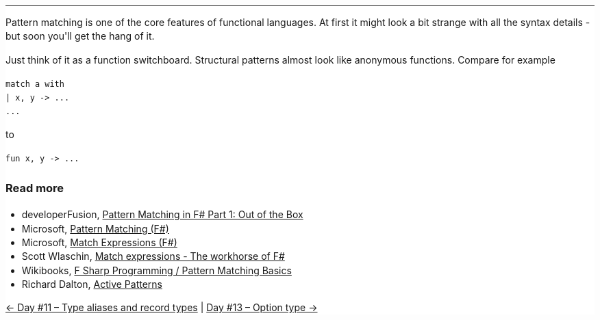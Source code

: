 ***

Pattern matching is one of the core features of functional languages. At first it might look a bit strange with all the syntax details - but soon you'll get the hang of it.

Just think of it as a function switchboard. Structural patterns almost look like anonymous functions. Compare for example

```
match a with
| x, y -> ...
...
```

to

```
fun x, y -> ... 
```

### Read more
* developerFusion, [Pattern Matching in F# Part 1: Out of the Box](http://www.developerfusion.com/article/132340/pattern-matching-in-f-part-1-out-of-the-box/)
* Microsoft, [Pattern Matching (F#)](https://msdn.microsoft.com/en-us/library/dd547125.aspx)
* Microsoft, [Match Expressions (F#)](https://msdn.microsoft.com/en-us/library/dd233242.aspx)
* Scott Wlaschin, [Match expressions - The workhorse of F#](http://fsharpforfunandprofit.com/posts/match-expression/)
* Wikibooks, [F Sharp Programming / Pattern Matching Basics](https://en.wikibooks.org/wiki/F_Sharp_Programming/Pattern_Matching_Basics)
* Richard Dalton, [Active Patterns](http://www.devjoy.com/series/active-patterns/)

[← Day #11 – Type aliases and record types](../day11) | [Day #13 – Option type →](../day13)
